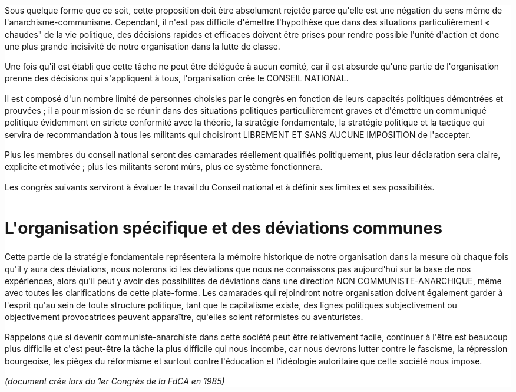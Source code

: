 Sous quelque forme que ce soit, cette proposition doit être absolument rejetée parce qu'elle est une négation du sens même de l'anarchisme-communisme. Cependant, il n'est pas difficile d'émettre l'hypothèse que dans des situations particulièrement « chaudes" de la vie politique, des décisions rapides et efficaces doivent être prises pour rendre possible l'unité d'action et donc une plus grande incisivité de notre organisation dans la lutte de classe.

Une fois qu'il est établi que cette tâche ne peut être déléguée à aucun comité, car il est absurde qu'une partie de l'organisation prenne des décisions qui s'appliquent à tous, l'organisation crée le CONSEIL NATIONAL.

Il est composé d'un nombre limité de personnes choisies par le congrès en fonction de leurs capacités politiques démontrées et prouvées ; il a pour mission de se réunir dans des situations politiques particulièrement graves et d'émettre un communiqué politique évidemment en stricte conformité avec la théorie, la stratégie fondamentale, la stratégie politique et la tactique qui servira de recommandation à tous les militants qui choisiront LIBREMENT ET SANS AUCUNE IMPOSITION de l'accepter.

Plus les membres du conseil national seront des camarades réellement qualifiés politiquement, plus leur déclaration sera claire, explicite et motivée ; plus les militants seront mûrs, plus ce système fonctionnera.

Les congrès suivants serviront à évaluer le travail du Conseil national et à définir ses limites et ses possibilités.

# L'organisation spécifique et des déviations communes

Cette partie de la stratégie fondamentale représentera la mémoire historique de notre organisation dans la mesure où chaque fois qu'il y aura des déviations, nous noterons ici les déviations que nous ne connaissons pas aujourd'hui sur la base de nos expériences, alors qu'il peut y avoir des possibilités de déviations dans une direction NON COMMUNISTE-ANARCHIQUE, même avec toutes les clarifications de cette plate-forme. Les camarades qui rejoindront notre organisation doivent également garder à l'esprit qu'au sein de toute structure politique, tant que le capitalisme existe, des lignes politiques subjectivement ou objectivement provocatrices peuvent apparaître, qu'elles soient réformistes ou aventuristes.

Rappelons que si devenir communiste-anarchiste dans cette société peut être relativement facile, continuer à l'être est beaucoup plus difficile et c'est peut-être la tâche la plus difficile qui nous incombe, car nous devrons lutter contre le fascisme, la répression bourgeoise, les pièges du réformisme et surtout contre l'éducation et l'idéologie autoritaire que cette société nous impose.

*(document crée lors du 1er Congrès de la FdCA en 1985\)*

